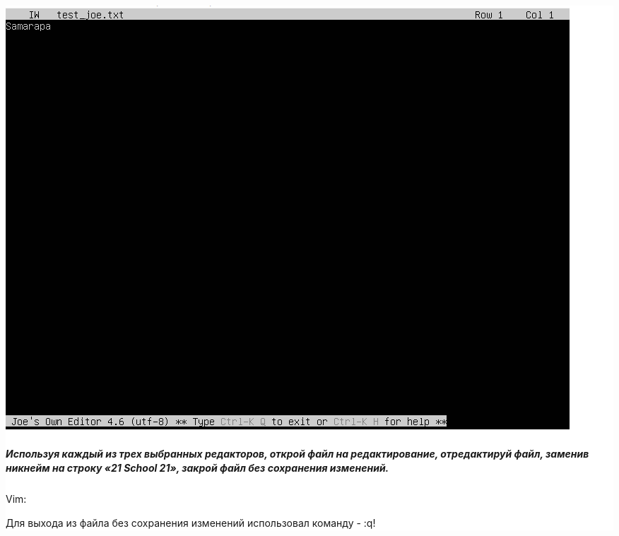 ![1751808433996](image/DO1/1751808433996.png)

##### Используя каждый из трех выбранных редакторов, открой файл на редактирование, отредактируй файл, заменив никнейм на строку «21 School 21», закрой файл без сохранения изменений.

Vim:

Для выхода из файла без сохранения изменений использовал команду - :q!
